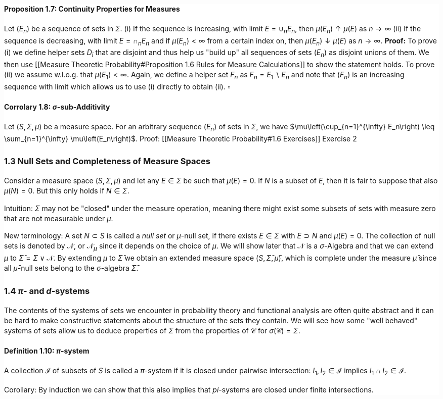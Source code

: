 #### Proposition 1.7: Continuity Properties for Measures
Let $(E_n)$ be a sequence of sets in $\Sigma$.
	(i) If the sequence is increasing, with limit $E=\cup_n E_n$, then $\mu\left(E_n\right) \uparrow \mu(E)$ as $n \rightarrow \infty$ 
	(ii) If the sequence is decreasing, with limit $E=\cap_n E_n$ and if $\mu\left(E_n\right)<\infty$ from a certain index on, then $\mu\left(E_n\right) \downarrow \mu(E)$ as $n \rightarrow \infty$.
**Proof:** To prove (i) we define helper sets $D_i$ that are disjoint and thus help us "build up" all sequences of sets $(E_n)$ as disjoint unions of them. We then use [[Measure Theoretic Probability#Proposition 1.6 Rules for Measure Calculations]] to show the statement holds.
To prove (ii) we assume w.l.o.g. that $\mu\left(E_1\right)<\infty$. Again, we define a helper set $F_n$ as $F_n=E_1 \backslash E_n$ and note that $(F_n)$ is an increasing sequence with limit which allows us to use (i) directly to obtain (ii). $\square$

#### Corrolary 1.8: $\sigma$-sub-Additivity
Let $(S, \Sigma, \mu)$ be a measure space. For an arbitrary sequence $(E_n)$ of sets in $\Sigma$, we have $\mu\left(\cup_{n=1}^{\infty} E_n\right) \leq \sum_{n=1}^{\infty} \mu\left(E_n\right)$.
Proof: [[Measure Theoretic Probability#1.6 Exercises]] Exercise 2

### 1.3 Null Sets and Completeness of Measure Spaces

Consider a measure space $(S, \Sigma, \mu)$ and let any $E \in \Sigma$ be such that $\mu(E)=0$. If $N$ is a subset of $E$, then it is fair to suppose that also $\mu(N)=0$. But this only holds if $N \in \Sigma$. 

Intuition: $\Sigma$ may not be "closed" under the measure operation, meaning there might exist some subsets of sets with measure zero that are not measurable under $\mu$.

New terminology: A set $N \subset S$ is called a *null set* or $\mu$-null set, if there exists $E \in \Sigma$ with $E \supset N$ and $\mu(E)=0$. 
The collection of null sets is denoted by $\mathcal{N}$, or $\mathcal{N}_\mu$ since it depends on the choice of $\mu$.
We will show later that $\mathcal{N}$ is a $\sigma$-Algebra and that we can extend $\mu$ to $\bar{\Sigma}=\Sigma \vee \mathcal{N}$.
By extending $\mu$ to $\bar{\Sigma}$ we obtain an extended measure space $(S, \bar{\Sigma}, \bar{\mu})$, which is complete under the measure $\bar{\mu}$ since all $\bar{\mu}$-null sets belong to the $\sigma$-algebra $\bar{\Sigma}$.

### 1.4 $\pi$- and $d$-systems

The contents of the systems of sets we encounter in probability theory and functional analysis are often quite abstract and it can be hard to make constructive statements about the structure of the sets they contain. We will see how some "well behaved" systems of sets allow us to deduce properties of $\Sigma$ from the properties of $\mathcal{C}$ for $\sigma(\mathcal{C})=\Sigma$.

#### Definition 1.10: $\pi$-system

A collection $\mathcal{I}$ of subsets of $S$ is called a $\pi$-system if it is closed under pairwise intersection: 
	$I_1, I_2 \in \mathcal{I}$ implies $I_1 \cap I_2 \in \mathcal{I}$.

Corollary: By induction we can show that this also implies that $pi$-systems are closed under finite intersections.
